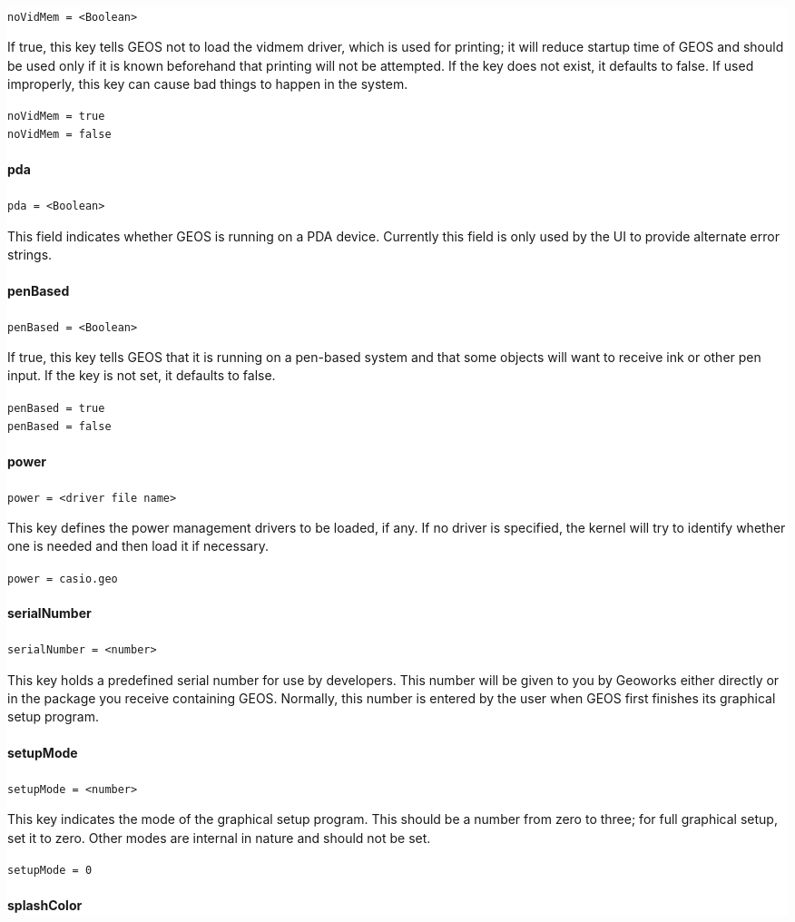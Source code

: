 `noVidMem = <Boolean>`

If true, this key tells GEOS not to load the vidmem driver, which is used for 
printing; it will reduce startup time of GEOS and should be used only if it is 
known beforehand that printing will not be attempted. If the key does not 
exist, it defaults to false. If used improperly, this key can cause bad things to 
happen in the system.

	noVidMem = true
	noVidMem = false

#### pda

`pda = <Boolean>`

This field indicates whether GEOS is running on a PDA device. Currently this 
field is only used by the UI to provide alternate error strings. 

#### penBased

`penBased = <Boolean>`

If true, this key tells GEOS that it is running on a pen-based system and that 
some objects will want to receive ink or other pen input. If the key is not set, 
it defaults to false.

	penBased = true
	penBased = false

#### power

`power = <driver file name>`

This key defines the power management drivers to be loaded, if any. If no 
driver is specified, the kernel will try to identify whether one is needed and 
then load it if necessary.

	power = casio.geo

#### serialNumber

`serialNumber = <number>`

This key holds a predefined serial number for use by developers. This number 
will be given to you by Geoworks either directly or in the package you receive 
containing GEOS. Normally, this number is entered by the user when GEOS 
first finishes its graphical setup program.

#### setupMode

`setupMode = <number>`

This key indicates the mode of the graphical setup program. This should be 
a number from zero to three; for full graphical setup, set it to zero. Other 
modes are internal in nature and should not be set.

	setupMode = 0

#### splashColor
